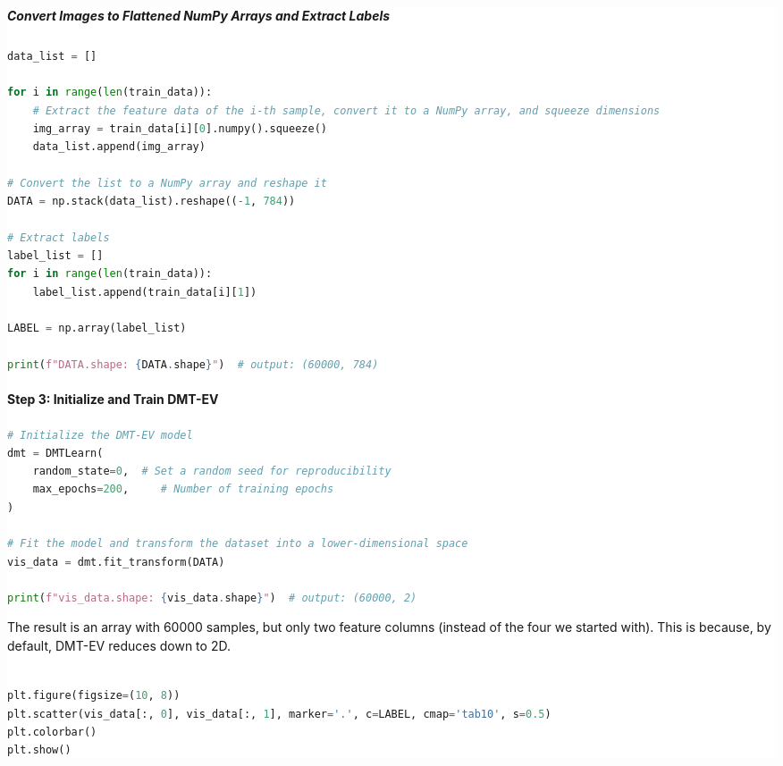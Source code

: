 
##### Convert Images to Flattened NumPy Arrays and Extract Labels

```python
data_list = []

for i in range(len(train_data)):
    # Extract the feature data of the i-th sample, convert it to a NumPy array, and squeeze dimensions
    img_array = train_data[i][0].numpy().squeeze()
    data_list.append(img_array)

# Convert the list to a NumPy array and reshape it
DATA = np.stack(data_list).reshape((-1, 784))

# Extract labels
label_list = []
for i in range(len(train_data)):
    label_list.append(train_data[i][1])

LABEL = np.array(label_list)

print(f"DATA.shape: {DATA.shape}")  # output: (60000, 784)
```

#### Step 3: Initialize and Train DMT-EV

```python
# Initialize the DMT-EV model
dmt = DMTLearn(
    random_state=0,  # Set a random seed for reproducibility
    max_epochs=200,     # Number of training epochs
)

# Fit the model and transform the dataset into a lower-dimensional space
vis_data = dmt.fit_transform(DATA)

print(f"vis_data.shape: {vis_data.shape}")  # output: (60000, 2)
```
The result is an array with 60000 samples, but only two feature columns (instead of the four we started with). This is because, by default, DMT-EV reduces down to 2D. 

```python

plt.figure(figsize=(10, 8))  
plt.scatter(vis_data[:, 0], vis_data[:, 1], marker='.', c=LABEL, cmap='tab10', s=0.5)
plt.colorbar()
plt.show()
```